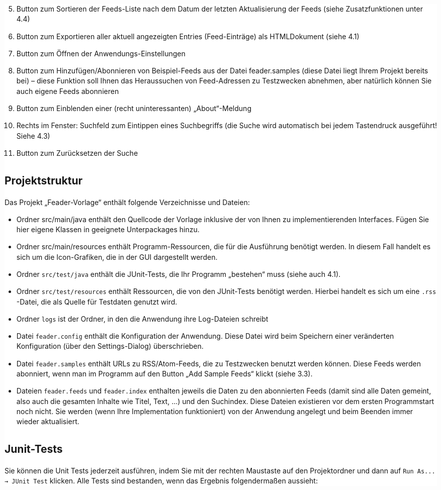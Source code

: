 5. Button zum Sortieren der Feeds-Liste nach dem Datum der letzten Aktualisierung der Feeds (siehe Zusatzfunktionen unter 4.4)

6. Button zum Exportieren aller aktuell angezeigten Entries (Feed-Einträge) als HTMLDokument (siehe 4.1)

7. Button zum Öffnen der Anwendungs-Einstellungen

8. Button zum Hinzufügen/Abonnieren von Beispiel-Feeds aus der Datei feader.samples (diese Datei liegt Ihrem Projekt bereits bei) – diese Funktion soll Ihnen das Heraussuchen von Feed-Adressen zu Testzwecken abnehmen, aber natürlich können Sie auch eigene Feeds abonnieren

9. Button zum Einblenden einer (recht uninteressanten) „About“-Meldung

10. Rechts im Fenster: Suchfeld zum Eintippen eines Suchbegriffs (die Suche wird automatisch bei jedem Tastendruck ausgeführt! Siehe 4.3)

11. Button zum Zurücksetzen der Suche

## Projektstruktur

Das Projekt „Feader-Vorlage“ enthält folgende Verzeichnisse und Dateien:

- Ordner src/main/java enthält den Quellcode der Vorlage inklusive der von Ihnen zu implementierenden Interfaces. Fügen Sie hier eigene Klassen in geeignete Unterpackages hinzu.

- Ordner src/main/resources enthält Programm-Ressourcen, die für die Ausführung benötigt werden. In diesem Fall handelt es sich um die Icon-Grafiken, die in der GUI dargestellt werden.

- Ordner `src/test/java` enthält die JUnit-Tests, die Ihr Programm „bestehen“ muss (siehe auch 4.1).

- Ordner `src/test/resources` enthält Ressourcen, die von den JUnit-Tests benötigt werden. Hierbei handelt es sich um eine `.rss`-Datei, die als Quelle für Testdaten genutzt wird.

- Ordner `logs` ist der Ordner, in den die Anwendung ihre Log-Dateien schreibt

- Datei `feader.config` enthält die Konfiguration der Anwendung. Diese Datei wird beim Speichern einer veränderten Konfiguration (über den Settings-Dialog) überschrieben.

- Datei `feader.samples` enthält URLs zu RSS/Atom-Feeds, die zu Testzwecken benutzt werden können. Diese Feeds werden abonniert, wenn man im Programm auf den Button „Add Sample Feeds“ klickt (siehe 3.3).

- Dateien `feader.feeds` und `feader.index` enthalten jeweils die Daten zu den abonnierten Feeds (damit sind alle Daten gemeint, also auch die gesamten Inhalte wie Titel, Text, ...) und den Suchindex. Diese Dateien existieren vor dem ersten Programmstart noch nicht. Sie werden (wenn Ihre Implementation funktioniert) von der Anwendung angelegt und beim Beenden immer wieder aktualisiert.

## Junit-Tests

Sie können die Unit Tests jederzeit ausführen, indem Sie mit der rechten Maustaste auf den Projektordner und dann auf `Run As... → JUnit Test` klicken. Alle Tests sind bestanden, wenn das Ergebnis folgendermaßen aussieht:
